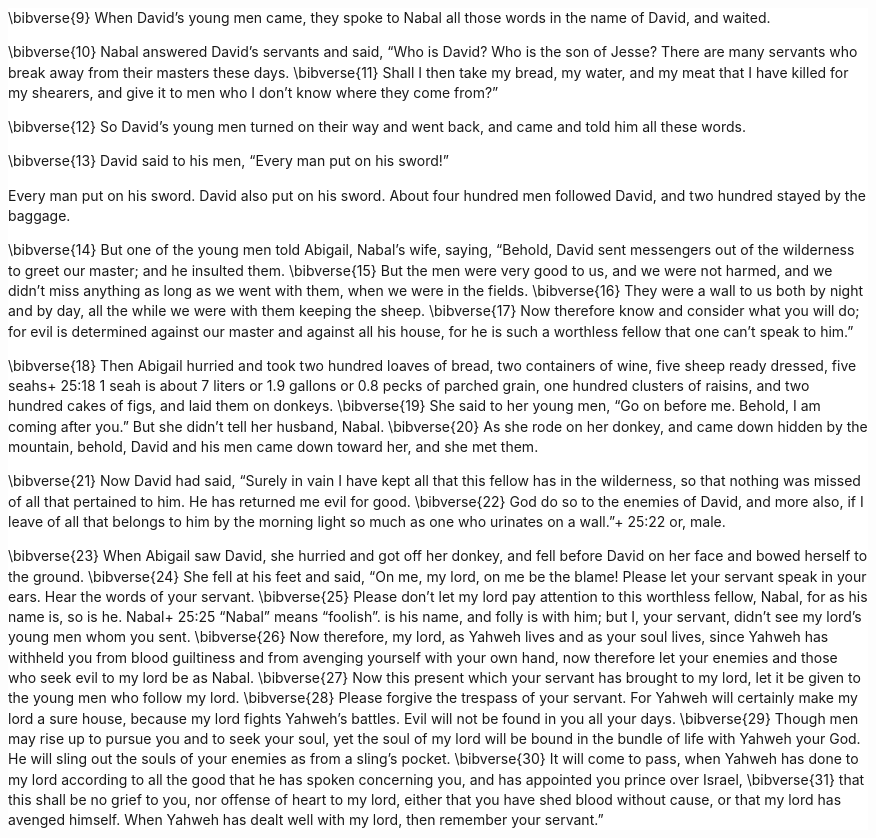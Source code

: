 \bibverse{9} When David’s young men came, they spoke to Nabal all those words in the name of David, and waited. 

\bibverse{10} Nabal answered David’s servants and said, “Who is David? Who is the son of Jesse? There are many servants who break away from their masters these days. \bibverse{11} Shall I then take my bread, my water, and my meat that I have killed for my shearers, and give it to men who I don’t know where they come from?” 

\bibverse{12} So David’s young men turned on their way and went back, and came and told him all these words. 

\bibverse{13} David said to his men, “Every man put on his sword!” 

Every man put on his sword. David also put on his sword. About four hundred men followed David, and two hundred stayed by the baggage. 

\bibverse{14} But one of the young men told Abigail, Nabal’s wife, saying, “Behold, David sent messengers out of the wilderness to greet our master; and he insulted them. \bibverse{15} But the men were very good to us, and we were not harmed, and we didn’t miss anything as long as we went with them, when we were in the fields. \bibverse{16} They were a wall to us both by night and by day, all the while we were with them keeping the sheep. \bibverse{17} Now therefore know and consider what you will do; for evil is determined against our master and against all his house, for he is such a worthless fellow that one can’t speak to him.” 

\bibverse{18} Then Abigail hurried and took two hundred loaves of bread, two containers of wine, five sheep ready dressed, five seahs+ 25:18 1 seah is about 7 liters or 1.9 gallons or 0.8 pecks of parched grain, one hundred clusters of raisins, and two hundred cakes of figs, and laid them on donkeys. \bibverse{19} She said to her young men, “Go on before me. Behold, I am coming after you.” But she didn’t tell her husband, Nabal. \bibverse{20} As she rode on her donkey, and came down hidden by the mountain, behold, David and his men came down toward her, and she met them. 

\bibverse{21} Now David had said, “Surely in vain I have kept all that this fellow has in the wilderness, so that nothing was missed of all that pertained to him. He has returned me evil for good. \bibverse{22} God do so to the enemies of David, and more also, if I leave of all that belongs to him by the morning light so much as one who urinates on a wall.”+ 25:22 or, male. 

\bibverse{23} When Abigail saw David, she hurried and got off her donkey, and fell before David on her face and bowed herself to the ground. \bibverse{24} She fell at his feet and said, “On me, my lord, on me be the blame! Please let your servant speak in your ears. Hear the words of your servant. \bibverse{25} Please don’t let my lord pay attention to this worthless fellow, Nabal, for as his name is, so is he. Nabal+ 25:25 “Nabal” means “foolish”. is his name, and folly is with him; but I, your servant, didn’t see my lord’s young men whom you sent. \bibverse{26} Now therefore, my lord, as Yahweh lives and as your soul lives, since Yahweh has withheld you from blood guiltiness and from avenging yourself with your own hand, now therefore let your enemies and those who seek evil to my lord be as Nabal. \bibverse{27} Now this present which your servant has brought to my lord, let it be given to the young men who follow my lord. \bibverse{28} Please forgive the trespass of your servant. For Yahweh will certainly make my lord a sure house, because my lord fights Yahweh’s battles. Evil will not be found in you all your days. \bibverse{29} Though men may rise up to pursue you and to seek your soul, yet the soul of my lord will be bound in the bundle of life with Yahweh your God. He will sling out the souls of your enemies as from a sling’s pocket. \bibverse{30} It will come to pass, when Yahweh has done to my lord according to all the good that he has spoken concerning you, and has appointed you prince over Israel, \bibverse{31} that this shall be no grief to you, nor offense of heart to my lord, either that you have shed blood without cause, or that my lord has avenged himself. When Yahweh has dealt well with my lord, then remember your servant.” 
